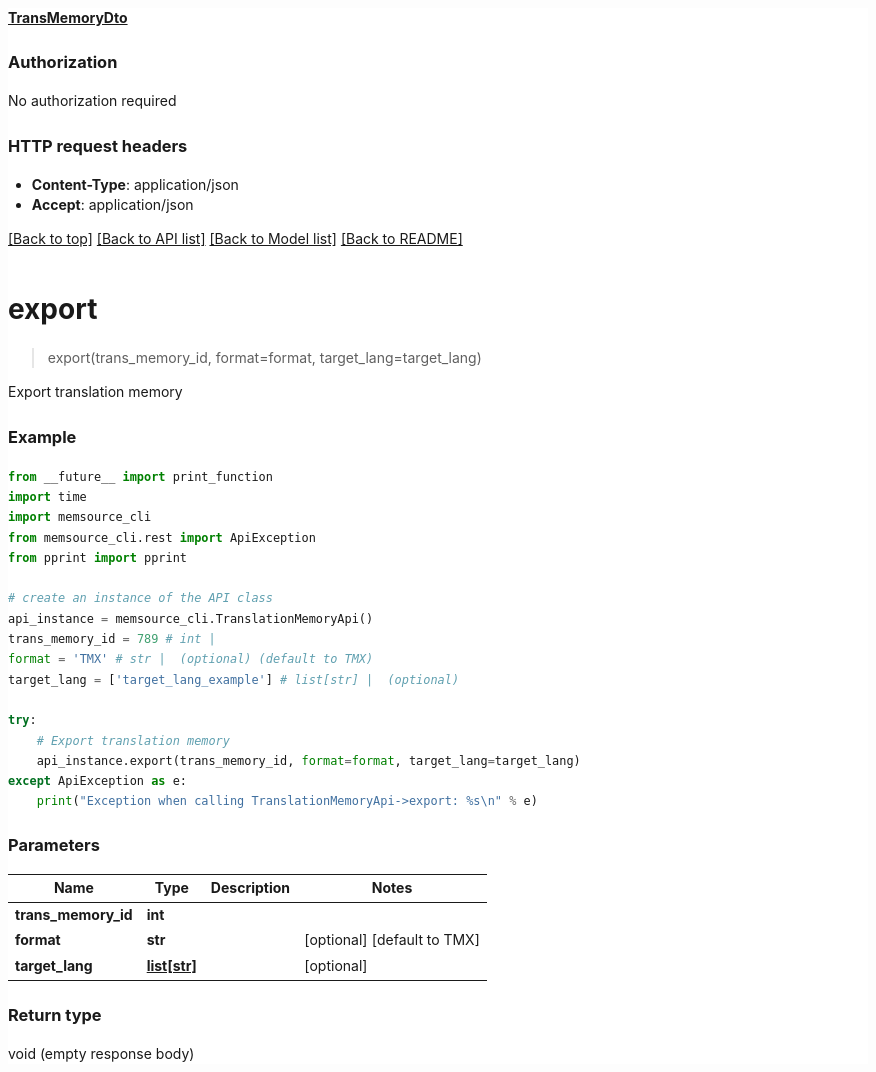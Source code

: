 [**TransMemoryDto**](TransMemoryDto.md)

### Authorization

No authorization required

### HTTP request headers

 - **Content-Type**: application/json
 - **Accept**: application/json

[[Back to top]](#) [[Back to API list]](../README.md#documentation-for-api-endpoints) [[Back to Model list]](../README.md#documentation-for-models) [[Back to README]](../README.md)

# **export**
> export(trans_memory_id, format=format, target_lang=target_lang)

Export translation memory



### Example
```python
from __future__ import print_function
import time
import memsource_cli
from memsource_cli.rest import ApiException
from pprint import pprint

# create an instance of the API class
api_instance = memsource_cli.TranslationMemoryApi()
trans_memory_id = 789 # int | 
format = 'TMX' # str |  (optional) (default to TMX)
target_lang = ['target_lang_example'] # list[str] |  (optional)

try:
    # Export translation memory
    api_instance.export(trans_memory_id, format=format, target_lang=target_lang)
except ApiException as e:
    print("Exception when calling TranslationMemoryApi->export: %s\n" % e)
```

### Parameters

Name | Type | Description  | Notes
------------- | ------------- | ------------- | -------------
 **trans_memory_id** | **int**|  | 
 **format** | **str**|  | [optional] [default to TMX]
 **target_lang** | [**list[str]**](str.md)|  | [optional] 

### Return type

void (empty response body)
